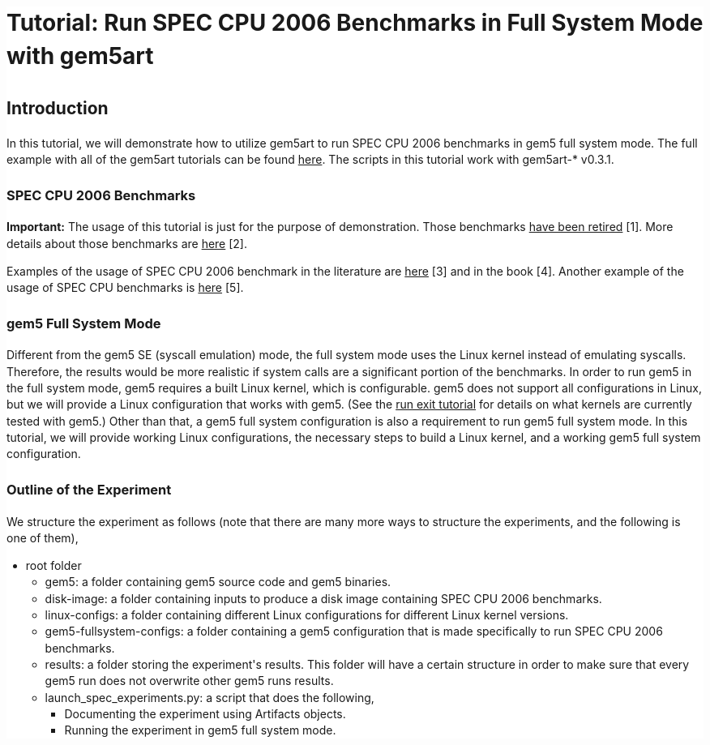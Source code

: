 # Tutorial: Run SPEC CPU 2006 Benchmarks in Full System Mode with gem5art  

## Introduction  
In this tutorial, we will demonstrate how to utilize gem5art to run SPEC CPU 2006 benchmarks in gem5 full system mode. 
The full example with all of the gem5art tutorials can be found [here](https://github.com/darchr/gem5art-experiments). 
The scripts in this tutorial work with gem5art-* v0.3.1.

### SPEC CPU 2006 Benchmarks  
**Important:** The usage of this tutorial is just for the purpose of demonstration. 
Those benchmarks [have been retired](https://www.spec.org/cpu2006/) [1]. 
More details about those benchmarks are [here](https://dl.acm.org/citation.cfm?id=1186737) [2].  

Examples of the usage of SPEC CPU 2006 benchmark in the literature are [here](https://ieeexplore.ieee.org/abstract/document/4378787) [3] and in the book [4]. 
Another example of the usage of SPEC CPU benchmarks is [here](https://cacm.acm.org/magazines/2019/2/234352-a-new-golden-age-for-computer-architecture/fulltext) [5].

### gem5 Full System Mode  
Different from the gem5 SE (syscall emulation) mode, the full system mode uses the Linux kernel instead of emulating syscalls. 
Therefore, the results would be more realistic if system calls are a significant portion of the benchmarks. 
In order to run gem5 in the full system mode, gem5 requires a built Linux kernel, which is configurable. 
gem5 does not support all configurations in Linux, but we will provide a Linux configuration that works with gem5. 
(See the [run exit tutorial](boot-tutorial.md) for details on what kernels are currently tested with gem5.) 
Other than that, a gem5 full system configuration is also a requirement to run gem5 full system mode. 
In this tutorial, we will provide working Linux configurations, the necessary steps to build a Linux kernel, and a working gem5 full system configuration.  

### Outline of the Experiment
We structure the experiment as follows (note that there are many more ways to structure the experiments, and the following is one of them),  
* root folder  
  * gem5: a folder containing gem5 source code and gem5 binaries.  
  * disk-image: a folder containing inputs to produce a disk image containing SPEC CPU 2006 benchmarks.  
  * linux-configs: a folder containing different Linux configurations for different Linux kernel versions.  
  * gem5-fullsystem-configs: a folder containing a gem5 configuration that is made specifically to run SPEC CPU 2006 benchmarks.  
  * results: a folder storing the experiment's results. This folder will have a certain structure in order to make sure that every gem5 run does not overwrite other gem5 runs results.  
  * launch_spec_experiments.py: a script that does the following,  
    * Documenting the experiment using Artifacts objects.  
    * Running the experiment in gem5 full system mode.  
